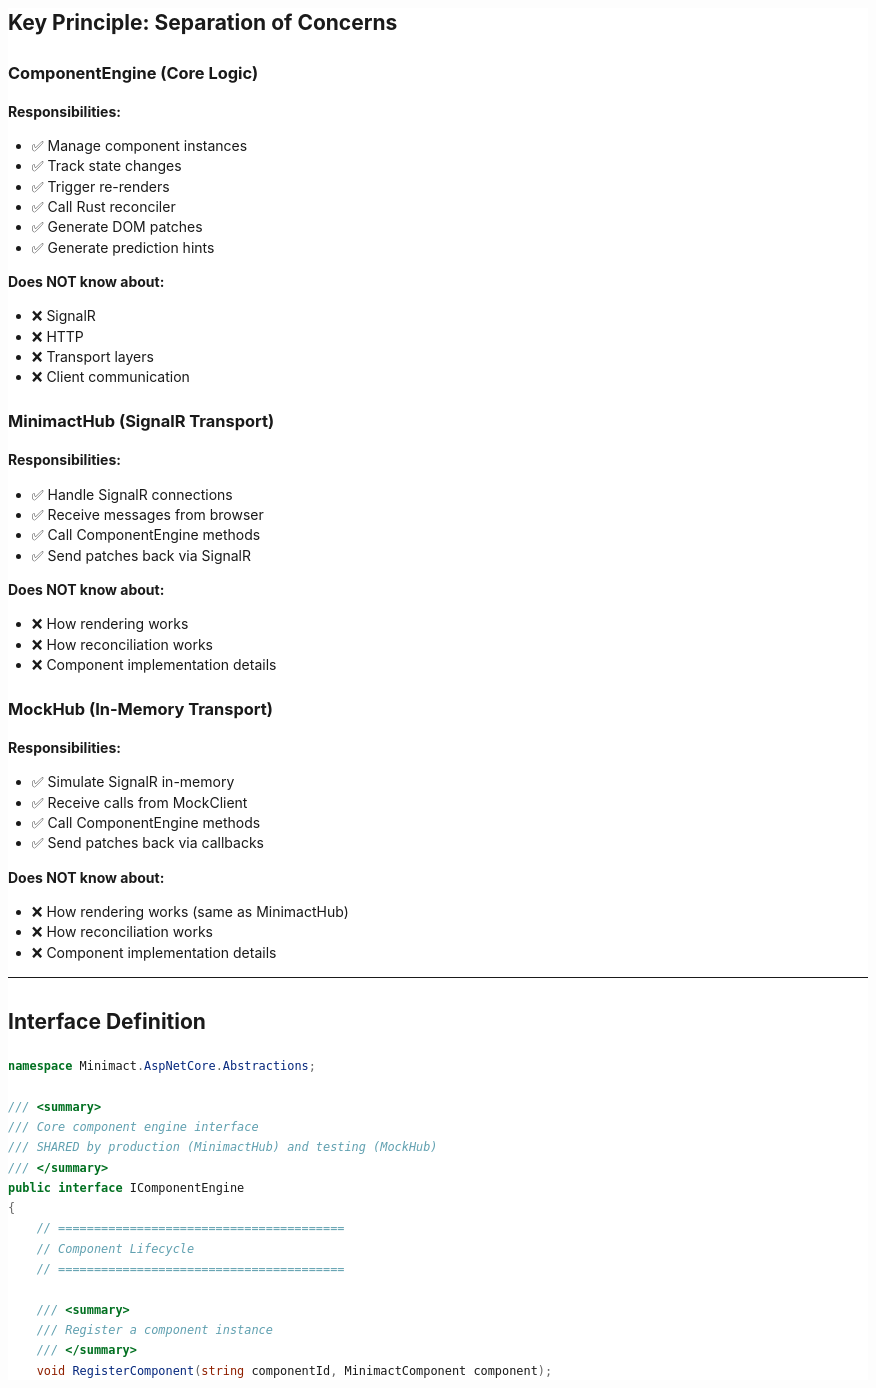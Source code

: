 
## Key Principle: Separation of Concerns

### ComponentEngine (Core Logic)
**Responsibilities:**
- ✅ Manage component instances
- ✅ Track state changes
- ✅ Trigger re-renders
- ✅ Call Rust reconciler
- ✅ Generate DOM patches
- ✅ Generate prediction hints

**Does NOT know about:**
- ❌ SignalR
- ❌ HTTP
- ❌ Transport layers
- ❌ Client communication

### MinimactHub (SignalR Transport)
**Responsibilities:**
- ✅ Handle SignalR connections
- ✅ Receive messages from browser
- ✅ Call ComponentEngine methods
- ✅ Send patches back via SignalR

**Does NOT know about:**
- ❌ How rendering works
- ❌ How reconciliation works
- ❌ Component implementation details

### MockHub (In-Memory Transport)
**Responsibilities:**
- ✅ Simulate SignalR in-memory
- ✅ Receive calls from MockClient
- ✅ Call ComponentEngine methods
- ✅ Send patches back via callbacks

**Does NOT know about:**
- ❌ How rendering works (same as MinimactHub)
- ❌ How reconciliation works
- ❌ Component implementation details

---

## Interface Definition

```csharp
namespace Minimact.AspNetCore.Abstractions;

/// <summary>
/// Core component engine interface
/// SHARED by production (MinimactHub) and testing (MockHub)
/// </summary>
public interface IComponentEngine
{
    // ========================================
    // Component Lifecycle
    // ========================================

    /// <summary>
    /// Register a component instance
    /// </summary>
    void RegisterComponent(string componentId, MinimactComponent component);

```
